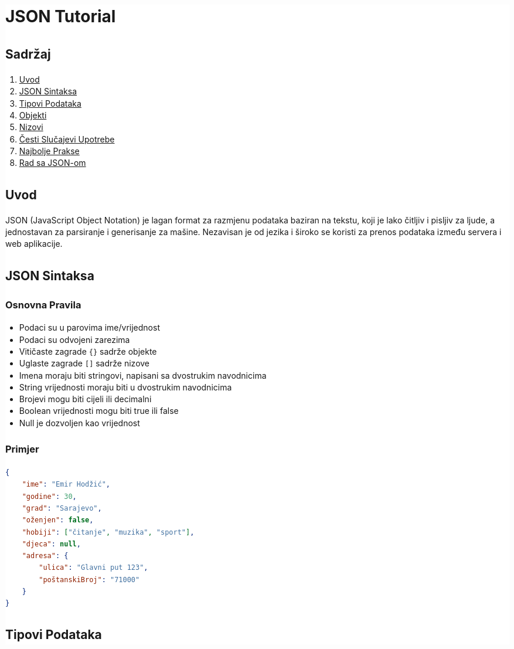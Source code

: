 # JSON Tutorial

## Sadržaj
1. [Uvod](#uvod)
2. [JSON Sintaksa](#json-sintaksa)
3. [Tipovi Podataka](#tipovi-podataka)
4. [Objekti](#objekti)
5. [Nizovi](#nizovi)
6. [Česti Slučajevi Upotrebe](#česti-slučajevi-upotrebe)
7. [Najbolje Prakse](#najbolje-prakse)
8. [Rad sa JSON-om](#rad-sa-json-om)

## Uvod

JSON (JavaScript Object Notation) je lagan format za razmjenu podataka baziran na tekstu, koji je lako čitljiv i pisljiv za ljude, a jednostavan za parsiranje i generisanje za mašine. Nezavisan je od jezika i široko se koristi za prenos podataka između servera i web aplikacije.

## JSON Sintaksa

### Osnovna Pravila
- Podaci su u parovima ime/vrijednost
- Podaci su odvojeni zarezima
- Vitičaste zagrade `{}` sadrže objekte
- Uglaste zagrade `[]` sadrže nizove
- Imena moraju biti stringovi, napisani sa dvostrukim navodnicima
- String vrijednosti moraju biti u dvostrukim navodnicima
- Brojevi mogu biti cijeli ili decimalni
- Boolean vrijednosti mogu biti true ili false
- Null je dozvoljen kao vrijednost

### Primjer
```json
{
    "ime": "Emir Hodžić",
    "godine": 30,
    "grad": "Sarajevo",
    "oženjen": false,
    "hobiji": ["čitanje", "muzika", "sport"],
    "djeca": null,
    "adresa": {
        "ulica": "Glavni put 123",
        "poštanskiBroj": "71000"
    }
}
```

## Tipovi Podataka
